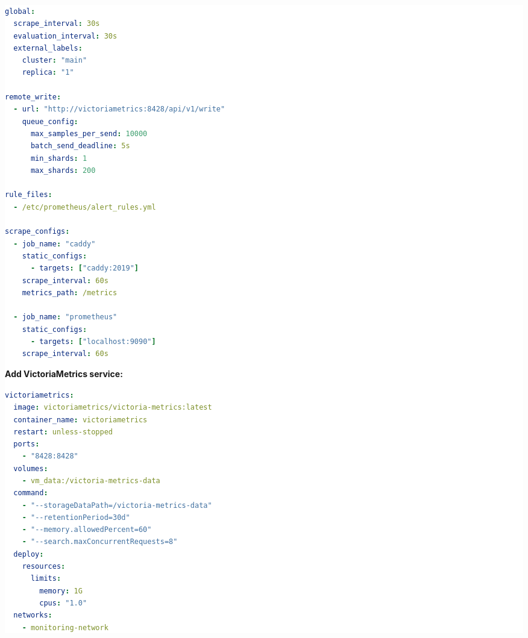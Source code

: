 ```yaml
global:
  scrape_interval: 30s
  evaluation_interval: 30s
  external_labels:
    cluster: "main"
    replica: "1"

remote_write:
  - url: "http://victoriametrics:8428/api/v1/write"
    queue_config:
      max_samples_per_send: 10000
      batch_send_deadline: 5s
      min_shards: 1
      max_shards: 200

rule_files:
  - /etc/prometheus/alert_rules.yml

scrape_configs:
  - job_name: "caddy"
    static_configs:
      - targets: ["caddy:2019"]
    scrape_interval: 60s
    metrics_path: /metrics

  - job_name: "prometheus"
    static_configs:
      - targets: ["localhost:9090"]
    scrape_interval: 60s
```

**Add VictoriaMetrics service:**

```yaml
victoriametrics:
  image: victoriametrics/victoria-metrics:latest
  container_name: victoriametrics
  restart: unless-stopped
  ports:
    - "8428:8428"
  volumes:
    - vm_data:/victoria-metrics-data
  command:
    - "--storageDataPath=/victoria-metrics-data"
    - "--retentionPeriod=30d"
    - "--memory.allowedPercent=60"
    - "--search.maxConcurrentRequests=8"
  deploy:
    resources:
      limits:
        memory: 1G
        cpus: "1.0"
  networks:
    - monitoring-network
```
